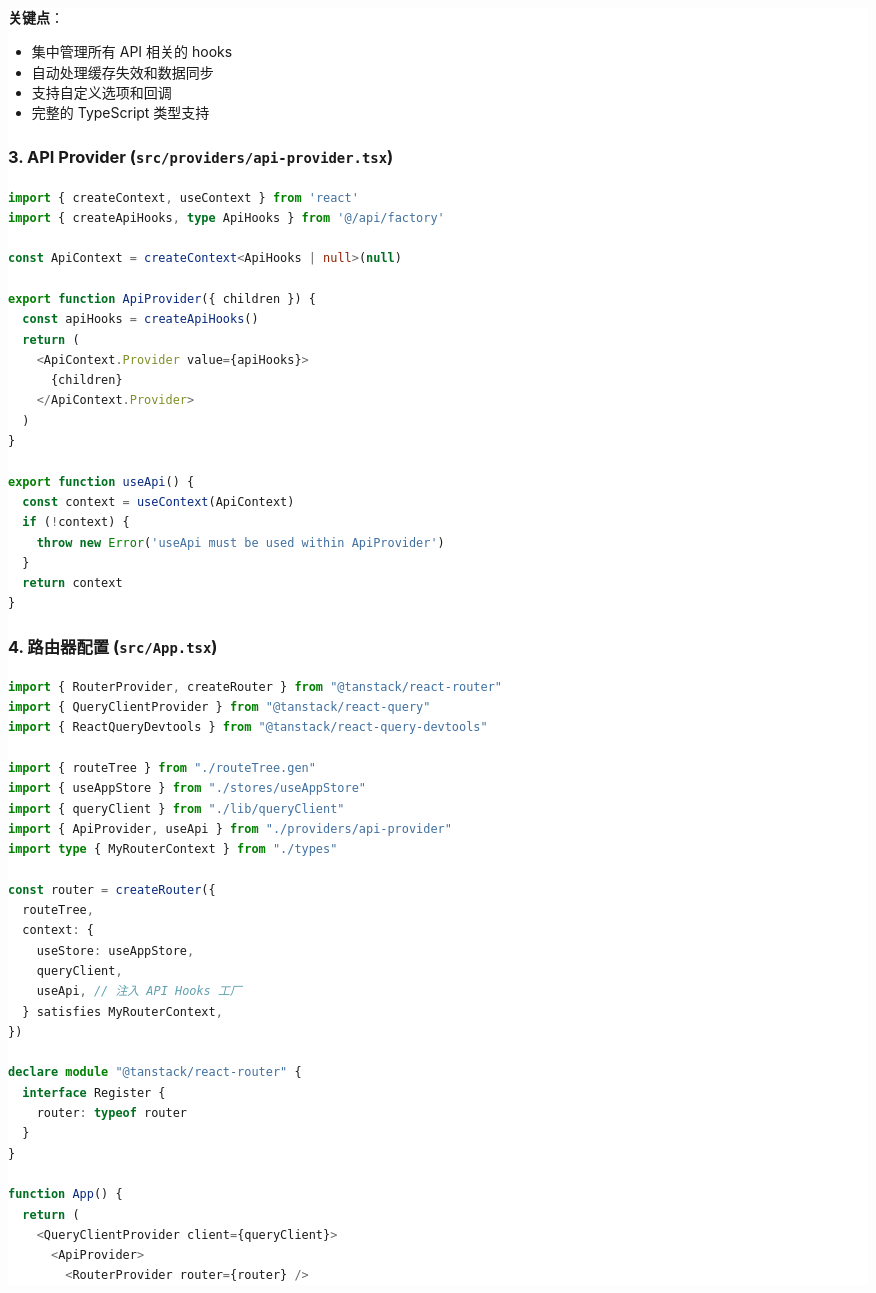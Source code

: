 **关键点**：
- 集中管理所有 API 相关的 hooks
- 自动处理缓存失效和数据同步
- 支持自定义选项和回调
- 完整的 TypeScript 类型支持

### 3. API Provider (`src/providers/api-provider.tsx`)

```typescript
import { createContext, useContext } from 'react'
import { createApiHooks, type ApiHooks } from '@/api/factory'

const ApiContext = createContext<ApiHooks | null>(null)

export function ApiProvider({ children }) {
  const apiHooks = createApiHooks()
  return (
    <ApiContext.Provider value={apiHooks}>
      {children}
    </ApiContext.Provider>
  )
}

export function useApi() {
  const context = useContext(ApiContext)
  if (!context) {
    throw new Error('useApi must be used within ApiProvider')
  }
  return context
}
```

### 4. 路由器配置 (`src/App.tsx`)

```typescript
import { RouterProvider, createRouter } from "@tanstack/react-router"
import { QueryClientProvider } from "@tanstack/react-query"
import { ReactQueryDevtools } from "@tanstack/react-query-devtools"

import { routeTree } from "./routeTree.gen"
import { useAppStore } from "./stores/useAppStore"
import { queryClient } from "./lib/queryClient"
import { ApiProvider, useApi } from "./providers/api-provider"
import type { MyRouterContext } from "./types"

const router = createRouter({
  routeTree,
  context: {
    useStore: useAppStore,
    queryClient,
    useApi, // 注入 API Hooks 工厂
  } satisfies MyRouterContext,
})

declare module "@tanstack/react-router" {
  interface Register {
    router: typeof router
  }
}

function App() {
  return (
    <QueryClientProvider client={queryClient}>
      <ApiProvider>
        <RouterProvider router={router} />
```